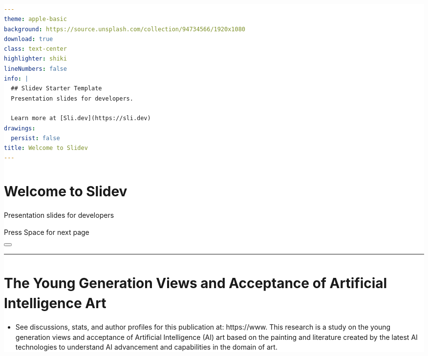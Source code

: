 ```yaml
---
theme: apple-basic
background: https://source.unsplash.com/collection/94734566/1920x1080
download: true
class: text-center
highlighter: shiki
lineNumbers: false
info: |
  ## Slidev Starter Template
  Presentation slides for developers.

  Learn more at [Sli.dev](https://sli.dev)
drawings:
  persist: false
title: Welcome to Slidev
---
```


# Welcome to Slidev

Presentation slides for developers

<div class="pt-12">
  <span @click="$slidev.nav.next" class="px-2 py-1 rounded cursor-pointer" hover="bg-white bg-opacity-10">
    Press Space for next page <carbon:arrow-right class="inline"/>
  </span>
</div>

<div class="abs-br m-6 flex gap-2">
  <button @click="$slidev.nav.openInEditor()" title="Open in Editor" class="text-xl icon-btn opacity-50 !border-none !hover:text-white">
    <carbon:edit />
  </button>
  <a href="https://github.com/slidevjs/slidev" target="_blank" alt="GitHub"
    class="text-xl icon-btn opacity-50 !border-none !hover:text-white">
    <carbon-logo-github />
  </a>
</div>



---

# The Young Generation Views and Acceptance of Artificial Intelligence Art

- See discussions, stats, and author profiles for this publication at: https://www. This research is a study on the young generation views and acceptance of Artificial Intelligence (AI) art based on the painting and literature created by the latest AI technologies to understand AI advancement and capabilities in the domain of art.
